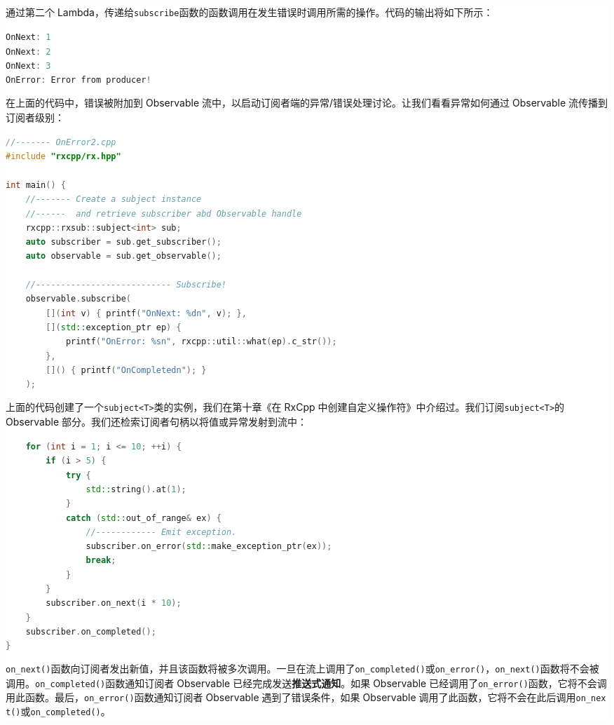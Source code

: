 通过第二个 Lambda，传递给`subscribe`函数的函数调用在发生错误时调用所需的操作。代码的输出将如下所示：

```cpp
OnNext: 1 
OnNext: 2 
OnNext: 3 
OnError: Error from producer!
```

在上面的代码中，错误被附加到 Observable 流中，以启动订阅者端的异常/错误处理讨论。让我们看看异常如何通过 Observable 流传播到订阅者级别：

```cpp
//------- OnError2.cpp 
#include "rxcpp/rx.hpp" 

int main() { 
    //------- Create a subject instance  
    //------  and retrieve subscriber abd Observable handle  
    rxcpp::rxsub::subject<int> sub; 
    auto subscriber = sub.get_subscriber(); 
    auto observable = sub.get_observable(); 

    //--------------------------- Subscribe! 
    observable.subscribe( 
        [](int v) { printf("OnNext: %dn", v); }, 
        [](std::exception_ptr ep) { 
            printf("OnError: %sn", rxcpp::util::what(ep).c_str()); 
        }, 
        []() { printf("OnCompletedn"); } 
    );
```

上面的代码创建了一个`subject<T>`类的实例，我们在第十章《在 RxCpp 中创建自定义操作符》中介绍过。我们订阅`subject<T>`的 Observable 部分。我们还检索订阅者句柄以将值或异常发射到流中：

```cpp
    for (int i = 1; i <= 10; ++i) { 
        if (i > 5) { 
            try { 
                std::string().at(1); 
            } 
            catch (std::out_of_range& ex) { 
                //------------ Emit exception. 
                subscriber.on_error(std::make_exception_ptr(ex));
                break;
            } 
        } 
        subscriber.on_next(i * 10); 
    } 
    subscriber.on_completed(); 
} 
```

`on_next()`函数向订阅者发出新值，并且该函数将被多次调用。一旦在流上调用了`on_completed()`或`on_error()`，`on_next()`函数将不会被调用。`on_completed()`函数通知订阅者 Observable 已经完成发送**推送式通知**。如果 Observable 已经调用了`on_error()`函数，它将不会调用此函数。最后，`on_error()`函数通知订阅者 Observable 遇到了错误条件，如果 Observable 调用了此函数，它将不会在此后调用`on_next()`或`on_completed()`。
